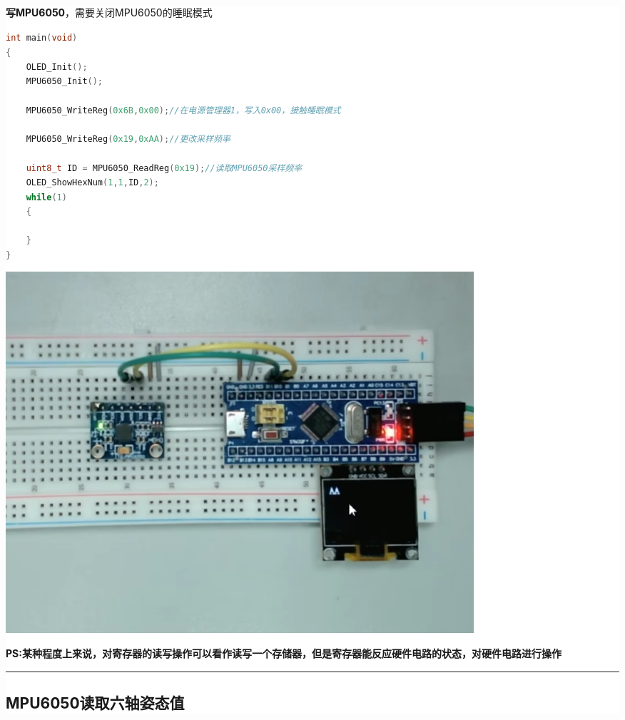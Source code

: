 **写MPU6050**，需要关闭MPU6050的睡眠模式

```c
int main(void)
{
	OLED_Init();
	MPU6050_Init();
	
	MPU6050_WriteReg(0x6B,0x00);//在电源管理器1，写入0x00，接触睡眠模式

	MPU6050_WriteReg(0x19,0xAA);//更改采样频率
	
	uint8_t ID = MPU6050_ReadReg(0x19);//读取MPU6050采样频率
	OLED_ShowHexNum(1,1,ID,2);
	while(1)
	{
		
	}
}
```

![image-20240526154723015](【stm32单片机】-11-IIC通信-mpu6050/image-20240526154723015.png)

**PS:某种程度上来说，对寄存器的读写操作可以看作读写一个存储器，但是寄存器能反应硬件电路的状态，对硬件电路进行操作**

---

## MPU6050读取六轴姿态值
